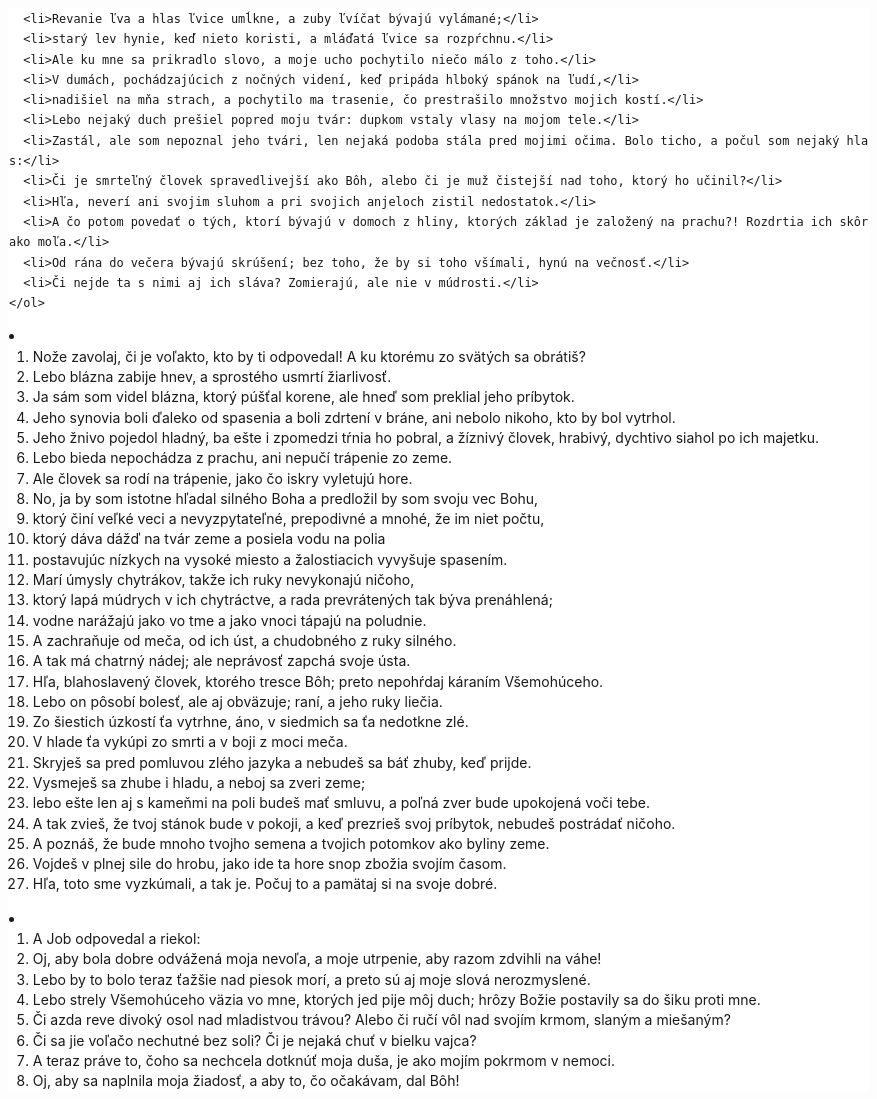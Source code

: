       <li>Revanie ľva a hlas ľvice umĺkne, a zuby ľvíčat bývajú vylámané;</li>
      <li>starý lev hynie, keď nieto koristi, a mláďatá ľvice sa rozpŕchnu.</li>
      <li>Ale ku mne sa prikradlo slovo, a moje ucho pochytilo niečo málo z toho.</li>
      <li>V dumách, pochádzajúcich z nočných videní, keď pripáda hlboký spánok na ľudí,</li>
      <li>nadišiel na mňa strach, a pochytilo ma trasenie, čo prestrašilo množstvo mojich kostí.</li>
      <li>Lebo nejaký duch prešiel popred moju tvár: dupkom vstaly vlasy na mojom tele.</li>
      <li>Zastál, ale som nepoznal jeho tvári, len nejaká podoba stála pred mojimi očima. Bolo ticho, a počul som nejaký hlas:</li>
      <li>Či je smrteľný človek spravedlivejší ako Bôh, alebo či je muž čistejší nad toho, ktorý ho učinil?</li>
      <li>Hľa, neverí ani svojim sluhom a pri svojich anjeloch zistil nedostatok.</li>
      <li>A čo potom povedať o tých, ktorí bývajú v domoch z hliny, ktorých základ je založený na prachu?! Rozdrtia ich skôr ako moľa.</li>
      <li>Od rána do večera bývajú skrúšení; bez toho, že by si toho všímali, hynú na večnosť.</li>
      <li>Či nejde ta s nimi aj ich sláva? Zomierajú, ale nie v múdrosti.</li>
    </ol>
  </li>
  <li>
    <ol>
      <li>Nože zavolaj, či je voľakto, kto by ti odpovedal! A ku ktorému zo svätých sa obrátiš?</li>
      <li>Lebo blázna zabije hnev, a sprostého usmrtí žiarlivosť.</li>
      <li>Ja sám som videl blázna, ktorý púšťal korene, ale hneď som preklial jeho príbytok.</li>
      <li>Jeho synovia boli ďaleko od spasenia a boli zdrtení v bráne, ani nebolo nikoho, kto by bol vytrhol.</li>
      <li>Jeho žnivo pojedol hladný, ba ešte i zpomedzi tŕnia ho pobral, a žíznivý človek, hrabivý, dychtivo siahol po ich majetku.</li>
      <li>Lebo bieda nepochádza z prachu, ani nepučí trápenie zo zeme.</li>
      <li>Ale človek sa rodí na trápenie, jako čo iskry vyletujú hore.</li>
      <li>No, ja by som istotne hľadal silného Boha a predložil by som svoju vec Bohu,</li>
      <li>ktorý činí veľké veci a nevyzpytateľné, prepodivné a mnohé, že im niet počtu,</li>
      <li>ktorý dáva dážď na tvár zeme a posiela vodu na polia</li>
      <li>postavujúc nízkych na vysoké miesto a žalostiacich vyvyšuje spasením.</li>
      <li>Marí úmysly chytrákov, takže ich ruky nevykonajú ničoho,</li>
      <li>ktorý lapá múdrych v ich chytráctve, a rada prevrátených tak býva prenáhlená;</li>
      <li>vodne narážajú jako vo tme a jako vnoci tápajú na poludnie.</li>
      <li>A zachraňuje od meča, od ich úst, a chudobného z ruky silného.</li>
      <li>A tak má chatrný nádej; ale neprávosť zapchá svoje ústa.</li>
      <li>Hľa, blahoslavený človek, ktorého tresce Bôh; preto nepohŕdaj káraním Všemohúceho.</li>
      <li>Lebo on pôsobí bolesť, ale aj obväzuje; raní, a jeho ruky liečia.</li>
      <li>Zo šiestich úzkostí ťa vytrhne, áno, v siedmich sa ťa nedotkne zlé.</li>
      <li>V hlade ťa vykúpi zo smrti a v boji z moci meča.</li>
      <li>Skryješ sa pred pomluvou zlého jazyka a nebudeš sa báť zhuby, keď prijde.</li>
      <li>Vysmeješ sa zhube i hladu, a neboj sa zveri zeme;</li>
      <li>lebo ešte len aj s kameňmi na poli budeš mať smluvu, a poľná zver bude upokojená voči tebe.</li>
      <li>A tak zvieš, že tvoj stánok bude v pokoji, a keď prezrieš svoj príbytok, nebudeš postrádať ničoho.</li>
      <li>A poznáš, že bude mnoho tvojho semena a tvojich potomkov ako byliny zeme.</li>
      <li>Vojdeš v plnej sile do hrobu, jako ide ta hore snop zbožia svojím časom.</li>
      <li>Hľa, toto sme vyzkúmali, a tak je. Počuj to a pamätaj si na svoje dobré.</li>
    </ol>
  </li>
  <li>
    <ol>
      <li>A Job odpovedal a riekol:</li>
      <li>Oj, aby bola dobre odvážená moja nevoľa, a moje utrpenie, aby razom zdvihli na váhe!</li>
      <li>Lebo by to bolo teraz ťažšie nad piesok morí, a preto sú aj moje slová nerozmyslené.</li>
      <li>Lebo strely Všemohúceho väzia vo mne, ktorých jed pije môj duch; hrôzy Božie postavily sa do šiku proti mne.</li>
      <li>Či azda reve divoký osol nad mladistvou trávou? Alebo či ručí vôl nad svojím krmom, slaným a miešaným?</li>
      <li>Či sa jie voľačo nechutné bez soli? Či je nejaká chuť v bielku vajca?</li>
      <li>A teraz práve to, čoho sa nechcela dotknúť moja duša, je ako mojím pokrmom v nemoci.</li>
      <li>Oj, aby sa naplnila moja žiadosť, a aby to, čo očakávam, dal Bôh!</li>